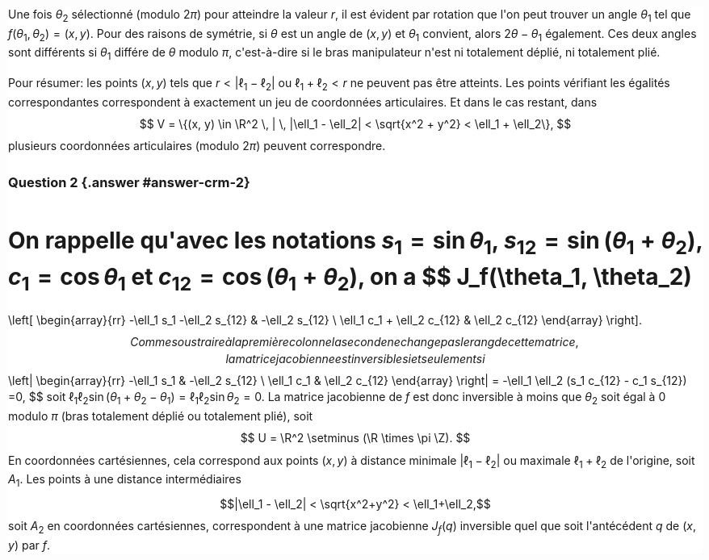 Une fois $\theta_2$ sélectionné (modulo $2\pi$) pour atteindre la valeur 
$r$, il est évident par rotation que l'on peut trouver un angle $\theta_1$
tel que $f(\theta_1, \theta_2) = (x, y)$. Pour des raisons de symétrie,
si $\theta$ est un angle de $(x, y)$ et $\theta_1$ convient, alors
$2\theta - \theta_1$ également. Ces deux angles sont différents si
$\theta_1$ différe de $\theta$ modulo $\pi$, c'est-à-dire si le bras
manipulateur n'est ni totalement déplié, ni totalement plié.

Pour résumer: les points $(x, y)$ tels que $r < |\ell_1 - \ell_2|$ ou
$\ell_1 + \ell_2 < r$ ne peuvent pas être atteints. Les points vérifiant
les égalités correspondantes correspondent à exactement un jeu de 
coordonnées articulaires. Et dans le cas restant, dans
$$
V = \{(x, y) \in \R^2 \, | \, |\ell_1 - \ell_2| < \sqrt{x^2 + y^2} < \ell_1 + \ell_2\},
$$
plusieurs coordonnées articulaires (modulo $2\pi$) peuvent correspondre.

### Question 2 {.answer #answer-crm-2}
On rappelle qu'avec les notations $s_1 = \sin \theta_1$,
$s_{12}= \sin(\theta_1+\theta_2)$, $c_1 = \cos \theta_1$ et
$c_{12}= \cos(\theta_1+\theta_2)$, on a
$$
J_f(\theta_1, \theta_2)
=
\left[
\begin{array}{rr}
-\ell_1 s_1 -\ell_2 s_{12} & -\ell_2 s_{12} \\
\ell_1 c_1 + \ell_2 c_{12} & \ell_2 c_{12} 
\end{array}
\right].
$$
Comme soustraire à la première colonne la seconde ne change pas le rang
de cette matrice, la matrice jacobienne est inversible si et seulement si
$$
\left|
\begin{array}{rr}
-\ell_1 s_1 & -\ell_2 s_{12} \\
\ell_1 c_1 & \ell_2 c_{12} 
\end{array}
\right| = 
-\ell_1 \ell_2 (s_1 c_{12} - c_1 s_{12}) =0,
$$
soit
$\ell_1 \ell_2 \sin (\theta_1 + \theta_2 - \theta_1) = \ell_1 \ell_2 \sin \theta_2
=0.$ 
La matrice jacobienne de $f$ est donc inversible à moins que 
$\theta_2$ soit égal à $0$ modulo $\pi$ (bras totalement déplié ou totalement
plié), soit
$$
U = \R^2 \setminus (\R \times \pi \Z).
$$
En coordonnées cartésiennes, cela correspond aux points $(x, y)$ 
à distance minimale $|\ell_1 - \ell_2|$
ou maximale $\ell_1 + \ell_2$ de l'origine, soit $A_1$. 
Les points à une distance intermédiaires $$|\ell_1 - \ell_2| < \sqrt{x^2+y^2} < \ell_1+\ell_2,$$
soit $A_2$ en coordonnées cartésiennes, correspondent à une matrice jacobienne
$J_f(q)$ inversible quel que soit l'antécédent $q$ de $(x, y)$ par $f$.
